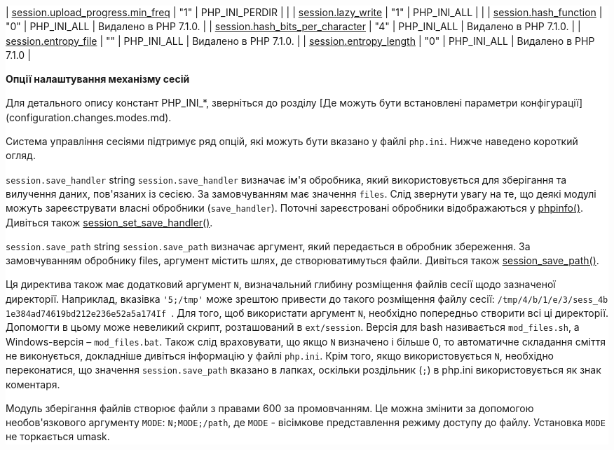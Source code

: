 | [session.upload_progress.min_freq](session.configuration.md#ini.session.upload-progress.min-freq) | "1" | PHP_INI_PERDIR | |
| [session.lazy_write](session.configuration.md#ini.session.lazy-write) | "1" | PHP_INI_ALL | |
| [session.hash_function](session.configuration.md#ini.session.hash-function) | "0" | PHP_INI_ALL | Видалено в PHP 7.1.0. |
| [session.hash_bits_per_character](session.configuration.md#ini.session.hash-bits-per-character) | "4" | PHP_INI_ALL | Видалено в PHP 7.1.0. |
| [session.entropy_file](session.configuration.md#ini.session.entropy-file) | "" | PHP_INI_ALL | Видалено в PHP 7.1.0. |
| [session.entropy_length](session.configuration.md#ini.session.entropy-length) | "0" | PHP_INI_ALL | Видалено в PHP 7.1.0 |

**Опції налаштування механізму сесій**

Для детального опису констант PHP_INI\_\*, зверніться до розділу [Де
можуть бути встановлені параметри
конфігурації] (configuration.changes.modes.md).

Система управління сесіями підтримує ряд опцій, які можуть бути
вказано у файлі `php.ini`. Нижче наведено короткий огляд.

`session.save_handler` string
`session.save_handler` визначає ім'я обробника, який використовується
для зберігання та вилучення даних, пов'язаних із сесією. За замовчуванням
має значення `files`. Слід звернути увагу на те, що деякі модулі
можуть зареєструвати власні обробники (`save_handler`). Поточні
зареєстровані обробники відображаються у
[phpinfo()](function.phpinfo.md). Дивіться також
[session_set_save_handler()](function.session-set-save-handler.md).

`session.save_path` string
`session.save_path` визначає аргумент, який передається в обробник
збереження. За замовчуванням обробнику files, аргумент
містить шлях, де створюватимуться файли. Дивіться також
[session_save_path()](function.session-save-path.md).

Ця директива також має додатковий аргумент `N`,
визначальний глибину розміщення файлів сесії щодо зазначеної
директорії. Наприклад, вказівка `'5;/tmp'` може зрештою
привести до такого розміщення файлу сесії:
`/tmp/4/b/1/e/3/sess_4b1e384ad74619bd212e236e52a5a174If `. Для
того, щоб використати аргумент `N`, необхідно попередньо створити
всі ці директорії. Допомогти в цьому може невеликий скрипт, розташований
в `ext/session`. Версія для bash називається `mod_files.sh`, а
Windows-версія – `mod_files.bat`. Також слід враховувати, що якщо `N`
визначено і більше 0, то автоматичне складання сміття не виконується,
докладніше дивіться інформацію у файлі `php.ini`. Крім того, якщо
використовується `N`, необхідно переконатися, що значення
`session.save_path` вказано в лапках, оскільки роздільник (`;`) в
php.ini використовується як знак коментаря.

Модуль зберігання файлів створює файли з правами 600 за промовчанням. Це
можна змінити за допомогою необов'язкового аргументу `MODE`:
`N;MODE;/path`, де `MODE` - вісімкове представлення режиму доступу до
файлу. Установка `MODE` не торкається umask.
